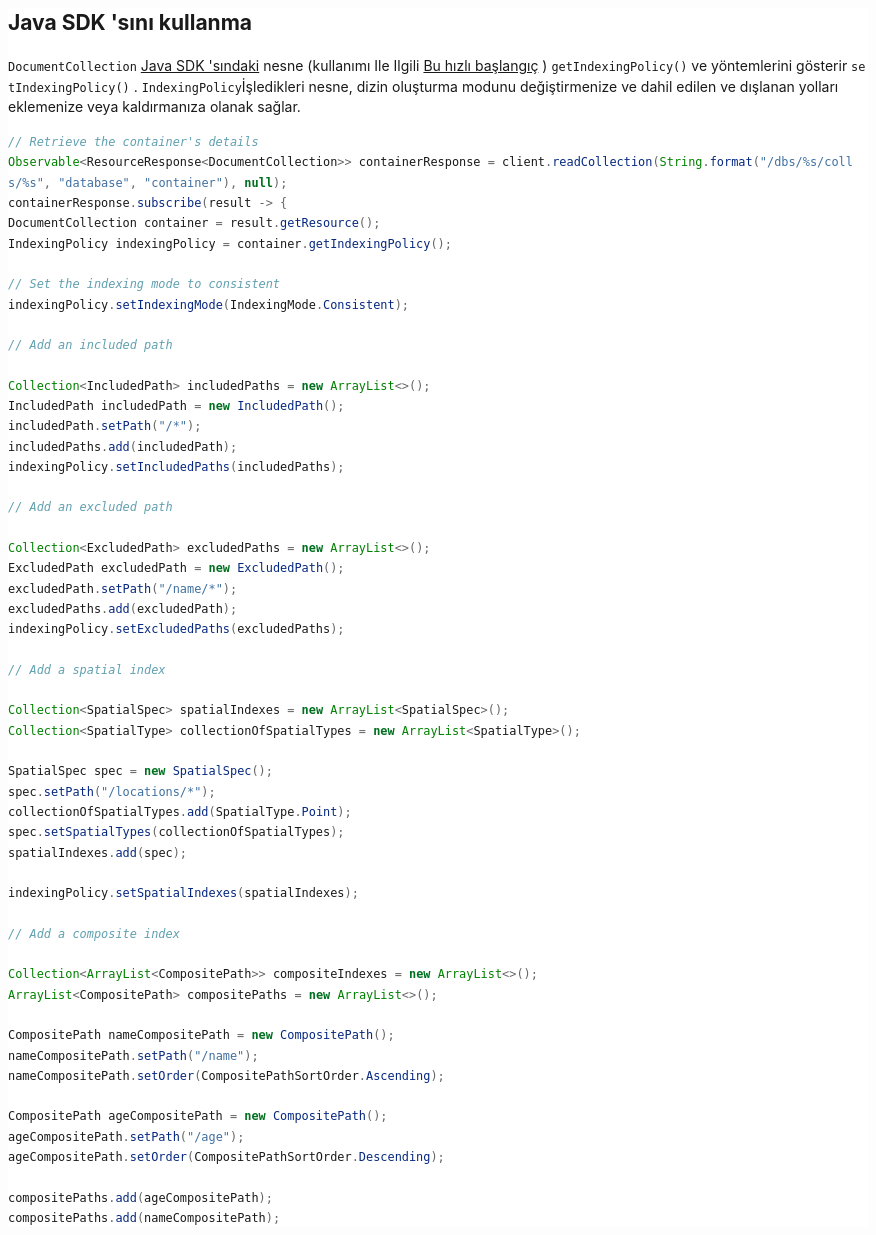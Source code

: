 ## <a name="use-the-java-sdk"></a>Java SDK 'sını kullanma

`DocumentCollection` [Java SDK 'sındaki](https://mvnrepository.com/artifact/com.microsoft.azure/azure-cosmosdb) nesne (kullanımı Ile Ilgili [Bu hızlı başlangıç](create-sql-api-java.md) ) `getIndexingPolicy()` ve yöntemlerini gösterir `setIndexingPolicy()` . `IndexingPolicy`İşledikleri nesne, dizin oluşturma modunu değiştirmenize ve dahil edilen ve dışlanan yolları eklemenize veya kaldırmanıza olanak sağlar.

```java
// Retrieve the container's details
Observable<ResourceResponse<DocumentCollection>> containerResponse = client.readCollection(String.format("/dbs/%s/colls/%s", "database", "container"), null);
containerResponse.subscribe(result -> {
DocumentCollection container = result.getResource();
IndexingPolicy indexingPolicy = container.getIndexingPolicy();

// Set the indexing mode to consistent
indexingPolicy.setIndexingMode(IndexingMode.Consistent);

// Add an included path

Collection<IncludedPath> includedPaths = new ArrayList<>();
IncludedPath includedPath = new IncludedPath();
includedPath.setPath("/*");
includedPaths.add(includedPath);
indexingPolicy.setIncludedPaths(includedPaths);

// Add an excluded path

Collection<ExcludedPath> excludedPaths = new ArrayList<>();
ExcludedPath excludedPath = new ExcludedPath();
excludedPath.setPath("/name/*");
excludedPaths.add(excludedPath);
indexingPolicy.setExcludedPaths(excludedPaths);

// Add a spatial index

Collection<SpatialSpec> spatialIndexes = new ArrayList<SpatialSpec>();
Collection<SpatialType> collectionOfSpatialTypes = new ArrayList<SpatialType>();

SpatialSpec spec = new SpatialSpec();
spec.setPath("/locations/*");
collectionOfSpatialTypes.add(SpatialType.Point);
spec.setSpatialTypes(collectionOfSpatialTypes);
spatialIndexes.add(spec);

indexingPolicy.setSpatialIndexes(spatialIndexes);

// Add a composite index

Collection<ArrayList<CompositePath>> compositeIndexes = new ArrayList<>();
ArrayList<CompositePath> compositePaths = new ArrayList<>();

CompositePath nameCompositePath = new CompositePath();
nameCompositePath.setPath("/name");
nameCompositePath.setOrder(CompositePathSortOrder.Ascending);

CompositePath ageCompositePath = new CompositePath();
ageCompositePath.setPath("/age");
ageCompositePath.setOrder(CompositePathSortOrder.Descending);

compositePaths.add(ageCompositePath);
compositePaths.add(nameCompositePath);

```